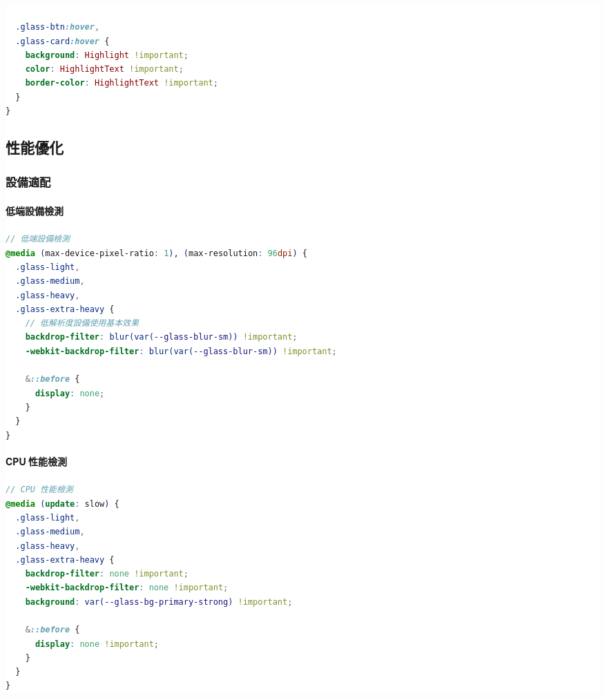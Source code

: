 ```scss
  
  .glass-btn:hover,
  .glass-card:hover {
    background: Highlight !important;
    color: HighlightText !important;
    border-color: HighlightText !important;
  }
}
```

## 性能優化

### 設備適配

#### 低端設備檢測

```scss
// 低端設備檢測
@media (max-device-pixel-ratio: 1), (max-resolution: 96dpi) {
  .glass-light,
  .glass-medium,
  .glass-heavy,
  .glass-extra-heavy {
    // 低解析度設備使用基本效果
    backdrop-filter: blur(var(--glass-blur-sm)) !important;
    -webkit-backdrop-filter: blur(var(--glass-blur-sm)) !important;
    
    &::before {
      display: none;
    }
  }
}
```

#### CPU 性能檢測

```scss
// CPU 性能檢測
@media (update: slow) {
  .glass-light,
  .glass-medium,
  .glass-heavy,
  .glass-extra-heavy {
    backdrop-filter: none !important;
    -webkit-backdrop-filter: none !important;
    background: var(--glass-bg-primary-strong) !important;
    
    &::before {
      display: none !important;
    }
  }
}
```
